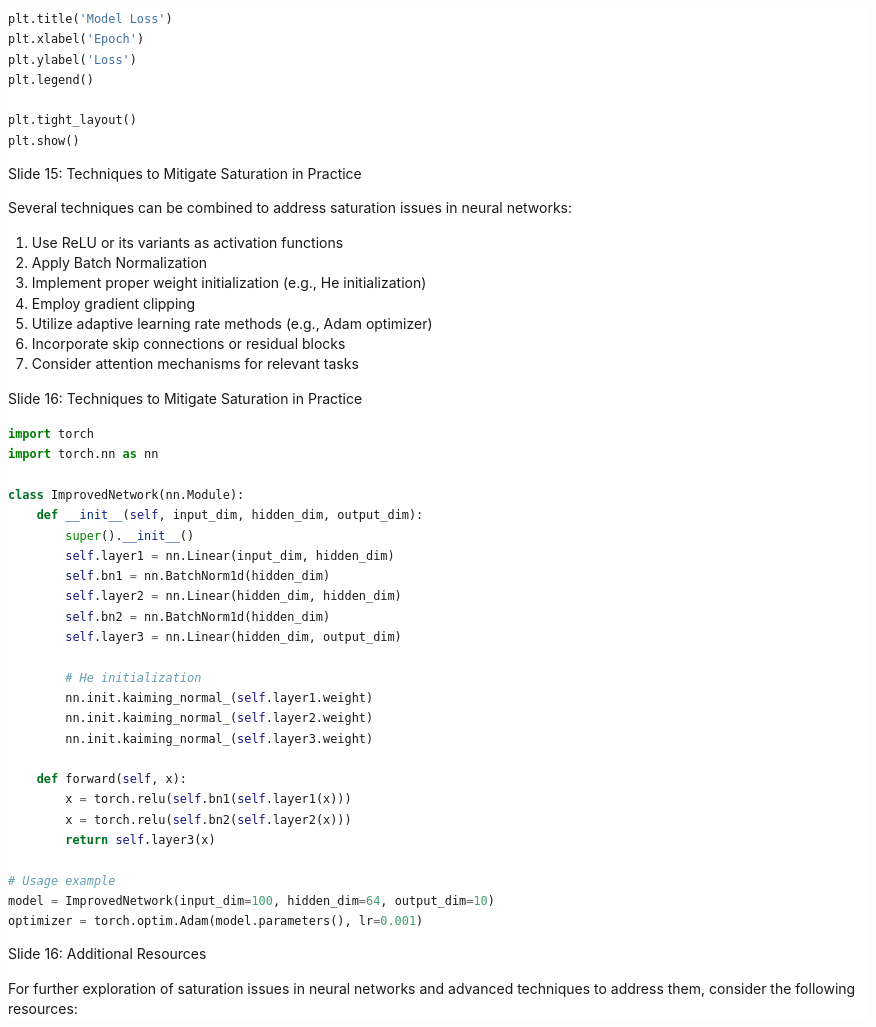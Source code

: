 ```python
plt.title('Model Loss')
plt.xlabel('Epoch')
plt.ylabel('Loss')
plt.legend()

plt.tight_layout()
plt.show()
```

Slide 15: Techniques to Mitigate Saturation in Practice

Several techniques can be combined to address saturation issues in neural networks:

1. Use ReLU or its variants as activation functions
2. Apply Batch Normalization
3. Implement proper weight initialization (e.g., He initialization)
4. Employ gradient clipping
5. Utilize adaptive learning rate methods (e.g., Adam optimizer)
6. Incorporate skip connections or residual blocks
7. Consider attention mechanisms for relevant tasks

Slide 16: Techniques to Mitigate Saturation in Practice

```python
import torch
import torch.nn as nn

class ImprovedNetwork(nn.Module):
    def __init__(self, input_dim, hidden_dim, output_dim):
        super().__init__()
        self.layer1 = nn.Linear(input_dim, hidden_dim)
        self.bn1 = nn.BatchNorm1d(hidden_dim)
        self.layer2 = nn.Linear(hidden_dim, hidden_dim)
        self.bn2 = nn.BatchNorm1d(hidden_dim)
        self.layer3 = nn.Linear(hidden_dim, output_dim)
        
        # He initialization
        nn.init.kaiming_normal_(self.layer1.weight)
        nn.init.kaiming_normal_(self.layer2.weight)
        nn.init.kaiming_normal_(self.layer3.weight)
        
    def forward(self, x):
        x = torch.relu(self.bn1(self.layer1(x)))
        x = torch.relu(self.bn2(self.layer2(x)))
        return self.layer3(x)

# Usage example
model = ImprovedNetwork(input_dim=100, hidden_dim=64, output_dim=10)
optimizer = torch.optim.Adam(model.parameters(), lr=0.001)
```

Slide 16: Additional Resources

For further exploration of saturation issues in neural networks and advanced techniques to address them, consider the following resources:
